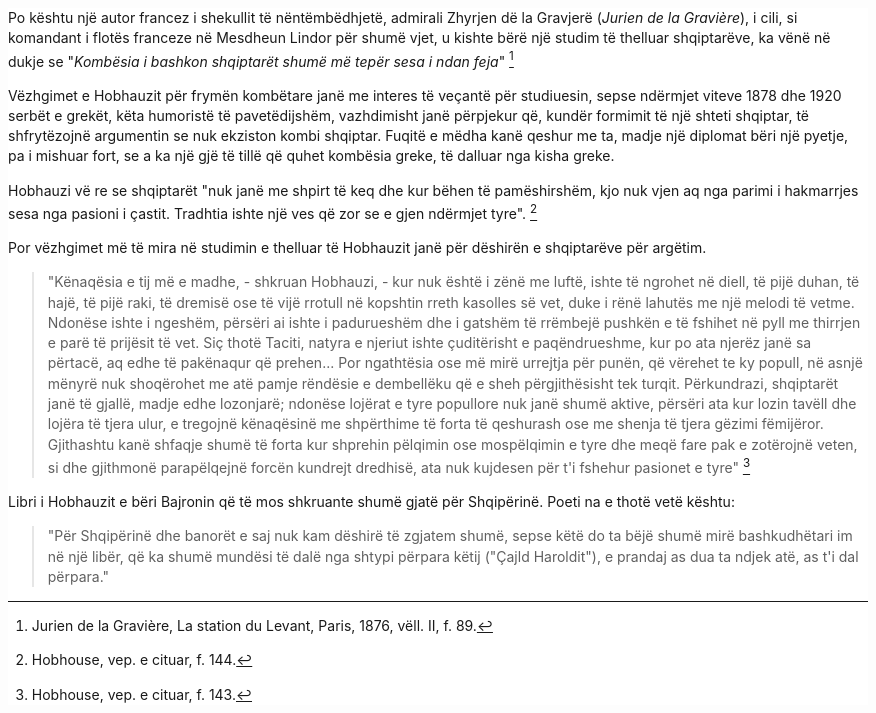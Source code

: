 
Po kështu një autor francez i shekullit të
nëntëmbëdhjetë, admirali Zhyrjen dë la Gravjerë (*Jurien de la Gravière*), i cili,
si komandant i flotës franceze në Mesdheun Lindor për
shumë vjet, u kishte bërë një studim të thelluar
shqiptarëve, ka vënë në dukje se "_Kombësia i bashkon
shqiptarët shumë më tepër sesa i ndan feja_" [^6]

Vëzhgimet e Hobhauzit për frymën kombëtare janë
me interes të veçantë për studiuesin, sepse ndërmjet
viteve 1878 dhe 1920 serbët e grekët, këta humoristë të
pavetëdijshëm, vazhdimisht janë përpjekur që, kundër
formimit të një shteti shqiptar, të shfrytëzojnë
argumentin se nuk ekziston kombi shqiptar. Fuqitë e
mëdha kanë qeshur me ta, madje një diplomat bëri një
pyetje, pa i mishuar fort, se a ka një gjë të tillë që quhet
kombësia greke, të dalluar nga kisha greke.

Hobhauzi vë re se shqiptarët "nuk janë me shpirt të
keq dhe kur bëhen të pamëshirshëm, kjo nuk vjen aq
nga parimi i hakmarrjes sesa nga pasioni i çastit. Tradhtia
ishte një ves që zor se e gjen ndërmjet tyre". [^7]

Por vëzhgimet më të mira në studimin e thelluar të
Hobhauzit janë për dëshirën e shqiptarëve për argëtim.

> "Kënaqësia e tij më e madhe, - shkruan Hobhauzi, - kur
nuk është i zënë me luftë, ishte të ngrohet në diell, të pijë
duhan, të hajë, të pijë raki, të dremisë ose të vijë rrotull në
kopshtin rreth kasolles së vet, duke i rënë lahutës me një
melodi të vetme. Ndonëse ishte i ngeshëm, përsëri ai ishte i
padurueshëm dhe i gatshëm të rrëmbejë pushkën e të fshihet
në pyll me thirrjen e parë të prijësit të vet.
Siç thotë Taciti, natyra e njeriut ishte çuditërisht e
paqëndrueshme, kur po ata njerëz janë sa përtacë, aq edhe të
pakënaqur që prehen... Por ngathtësia ose më mirë urrejtja
për punën, që vërehet te ky popull, në asnjë mënyrë nuk
shoqërohet me atë pamje rëndësie e dembellëku që e sheh
përgjithësisht tek turqit. Përkundrazi, shqiptarët janë të gjallë,
madje edhe lozonjarë; ndonëse lojërat e tyre popullore nuk
janë shumë aktive, përsëri ata kur lozin tavëll dhe lojëra të
tjera ulur, e tregojnë kënaqësinë me shpërthime të forta të
qeshurash ose me shenja të tjera gëzimi fëmijëror. Gjithashtu
kanë shfaqje shumë të forta kur shprehin pëlqimin ose
mospëlqimin e tyre dhe meqë fare pak e zotërojnë veten, si
dhe gjithmonë parapëlqejnë forcën kundrejt dredhisë, ata nuk
kujdesen për t'i fshehur pasionet e tyre" [^8]


Libri i Hobhauzit e bëri Bajronin që të mos shkruante
shumë gjatë për Shqipërinë. Poeti na e thotë vetë kështu:


> "Për Shqipërinë dhe banorët e saj nuk kam dëshirë të
zgjatem shumë, sepse këtë do ta bëjë shumë mirë
bashkudhëtari im në një libër, që ka shumë mundësi të
dalë nga shtypi përpara këtij ("Çajld Haroldit"), e prandaj
as dua ta ndjek atë, as t'i dal përpara."


[^1]: Nikephoros Gregoras, Bonn. Vëll. I, f. 116. Gregorasi i pérmend shgiptarêt perpara gjithe tê tjerève, nje gjë ge eshtê mjaft e pazakonshme për nje autor bizantin. Në librat bizantine pergithesisht shgiptarët permenden tê fundit né sfarêdo liste. Prandaj nuk eshte e paarsyeshme te hamendësojme qe Gregorasi kishte nder mend té fliste vetém per shgiptarët dhe vetèm i erdhi si njé mendim i mépastajmé i pasinqerté qe te shtonte edhe emra te tjeré ose emrat e tjeré i ka shtuar ndonjé shkrues, kur ka kopjuar doreshkrimin e Gregorasit.
[^2]: Ibrahim Petchevi, History, la Stambol, 1283 i Hixhres, vilt.I,
[^3]: W. M, Leake, Travels in Northern Greece, Londër, 1835, vëll. I, f. 43. Pjesa e cituar i perket vitit 1804.
[^4]: Leake, vep, e cituar, vëll. II, f. 522.
[^5]: J. C. Hobhouse, A Jorney through Albania, Londër, 1813, f. 147-148.
[^6]: Jurien de la Gravière, La station du Levant, Paris, 1876, vëll. II, f. 89.
[^7]: Hobhouse, vep. e cituar, f. 144.
[^8]: Hobhouse, vep. e cituar, f. 143.
[^9]: Lord Byron: Shenime për Childe Harold, Oxford University Press, Londër, 1935, f. 860,
[^10]: T.S. Hughes, Travels in Greece and Albania, bot. 2, Londer, 1830, vëll.II, f. 108.
[^11]: George Finlay, History of Greece, H. F. Tozer bot., Oksford, 1877, vell, VI, f.31.
[^12]: Edwin Pears, Turkey and its People, bot, 2, Londër, 1912, f. 167.
[^13]: Herbert Louis, Albanien, Shtutgart, 1927, f.36.
[^14]: H. F. Tozer, Researches in the Highlands of Turkey, Londër, 1869, vëll. I, f. 368.
[^15]: M. Edith Durham, High Albania, Londër, 1909, f. 56.
[^16]: F. Bianconi, Carte Commerciale des Provinces d'Albanie et d'Epire, Paris, 1886.
[^17]: H. N. Brailsford, Macedonia, Londër, 1906, f. 226.
[^18]: Tozer, vep, e cituar, vëll. I, f. 207.
[^19]: Tozer, vep.e cituar, f. 211.
[^20]: Lady Mary, Wortley Montagu, Letters and Works, bot. Lord Warn-cliffe, Londër, 1861, vëll. I, f. 291.
[^21]: T, S. Hughes, vep.e cituar, vëll. II, f. 29.
[^22]:  M. E. Durham, Some Tribal Origins, Laws and Customs of the Balkans, Londër, 1928, f.196.
[^23]: Joseph von Hammer, Geschichte des Osmanischen Reiches, vell, III, Pest, 1828, f. 211.